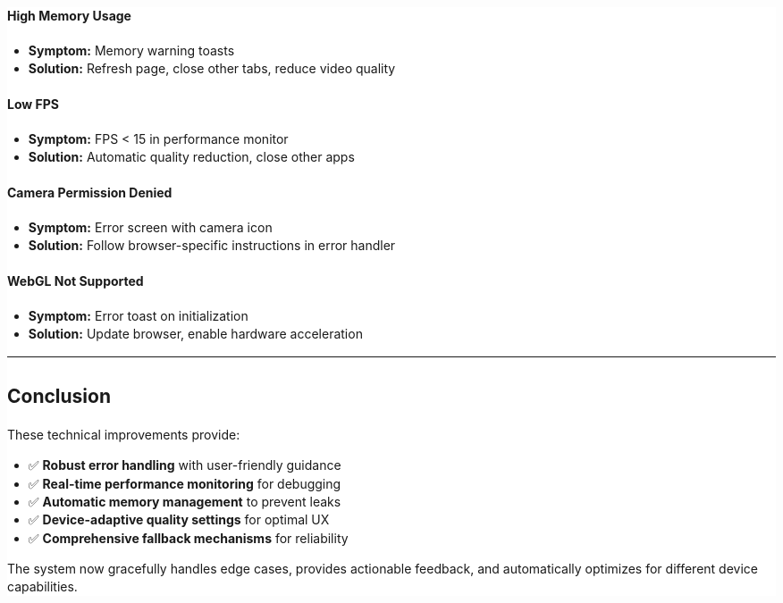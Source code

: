 #### High Memory Usage
- **Symptom:** Memory warning toasts
- **Solution:** Refresh page, close other tabs, reduce video quality

#### Low FPS
- **Symptom:** FPS < 15 in performance monitor
- **Solution:** Automatic quality reduction, close other apps

#### Camera Permission Denied
- **Symptom:** Error screen with camera icon
- **Solution:** Follow browser-specific instructions in error handler

#### WebGL Not Supported
- **Symptom:** Error toast on initialization
- **Solution:** Update browser, enable hardware acceleration

---

## Conclusion

These technical improvements provide:
- ✅ **Robust error handling** with user-friendly guidance
- ✅ **Real-time performance monitoring** for debugging
- ✅ **Automatic memory management** to prevent leaks
- ✅ **Device-adaptive quality settings** for optimal UX
- ✅ **Comprehensive fallback mechanisms** for reliability

The system now gracefully handles edge cases, provides actionable feedback, and automatically optimizes for different device capabilities.

